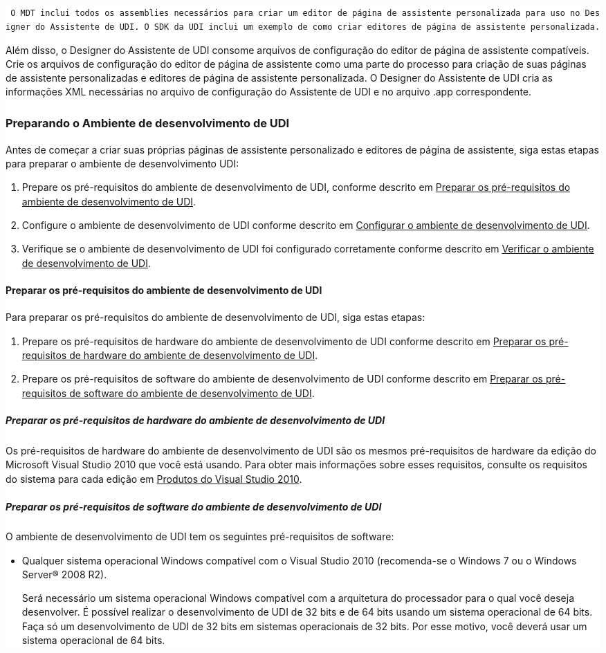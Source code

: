      O MDT inclui todos os assemblies necessários para criar um editor de página de assistente personalizada para uso no Designer do Assistente de UDI. O SDK da UDI inclui um exemplo de como criar editores de página de assistente personalizada.  

 Além disso, o Designer do Assistente de UDI consome arquivos de configuração do editor de página de assistente compatíveis. Crie os arquivos de configuração do editor de página de assistente como uma parte do processo para criação de suas páginas de assistente personalizadas e editores de página de assistente personalizada. O Designer do Assistente de UDI cria as informações XML necessárias no arquivo de configuração do Assistente de UDI e no arquivo .app correspondente.  

### <a name="preparing-the-udi-development-environment"></a>Preparando o Ambiente de desenvolvimento de UDI  
 Antes de começar a criar suas próprias páginas de assistente personalizado e editores de página de assistente, siga estas etapas para preparar o ambiente de desenvolvimento UDI:  

1.  Prepare os pré-requisitos do ambiente de desenvolvimento de UDI, conforme descrito em [Preparar os pré-requisitos do ambiente de desenvolvimento de UDI](#PrepareUDIDevelopmentEnvironmentPrerequisites).  

2.  Configure o ambiente de desenvolvimento de UDI conforme descrito em [Configurar o ambiente de desenvolvimento de UDI](#ConfigureUDIDevelopmentEnvironment).  

3.  Verifique se o ambiente de desenvolvimento de UDI foi configurado corretamente conforme descrito em [Verificar o ambiente de desenvolvimento de UDI](#VerifyUDIDeploymentEnvironment).  

####  <a name="PrepareUDIDevelopmentEnvironmentPrerequisites"></a> Preparar os pré-requisitos do ambiente de desenvolvimento de UDI  
 Para preparar os pré-requisitos do ambiente de desenvolvimento de UDI, siga estas etapas:  

1.  Prepare os pré-requisitos de hardware do ambiente de desenvolvimento de UDI conforme descrito em [Preparar os pré-requisitos de hardware do ambiente de desenvolvimento de UDI](#PrepareUDIDevelopmentEnvironmentHardwarePrerequisites).  

2.  Prepare os pré-requisitos de software do ambiente de desenvolvimento de UDI conforme descrito em [Preparar os pré-requisitos de software do ambiente de desenvolvimento de UDI](#PrepareUDIDevelopmentEnvironmentSoftwarePrerequisites).  

#####  <a name="PrepareUDIDevelopmentEnvironmentHardwarePrerequisites"></a> Preparar os pré-requisitos de hardware do ambiente de desenvolvimento de UDI  
 Os pré-requisitos de hardware do ambiente de desenvolvimento de UDI são os mesmos pré-requisitos de hardware da edição do Microsoft Visual Studio 2010 que você está usando. Para obter mais informações sobre esses requisitos, consulte os requisitos do sistema para cada edição em [Produtos do Visual Studio 2010](http://www.microsoft.com/visualstudio/products/2010-editions).  

#####  <a name="PrepareUDIDevelopmentEnvironmentSoftwarePrerequisites"></a> Preparar os pré-requisitos de software do ambiente de desenvolvimento de UDI  
 O ambiente de desenvolvimento de UDI tem os seguintes pré-requisitos de software:  

-   Qualquer sistema operacional Windows compatível com o Visual Studio 2010 (recomenda-se o Windows 7 ou o Windows Server® 2008 R2).  

     Será necessário um sistema operacional Windows compatível com a arquitetura do processador para o qual você deseja desenvolver. É possível realizar o desenvolvimento de UDI de 32 bits e de 64 bits usando um sistema operacional de 64 bits. Faça só um desenvolvimento de UDI de 32 bits em sistemas operacionais de 32 bits. Por esse motivo, você deverá usar um sistema operacional de 64 bits.  

